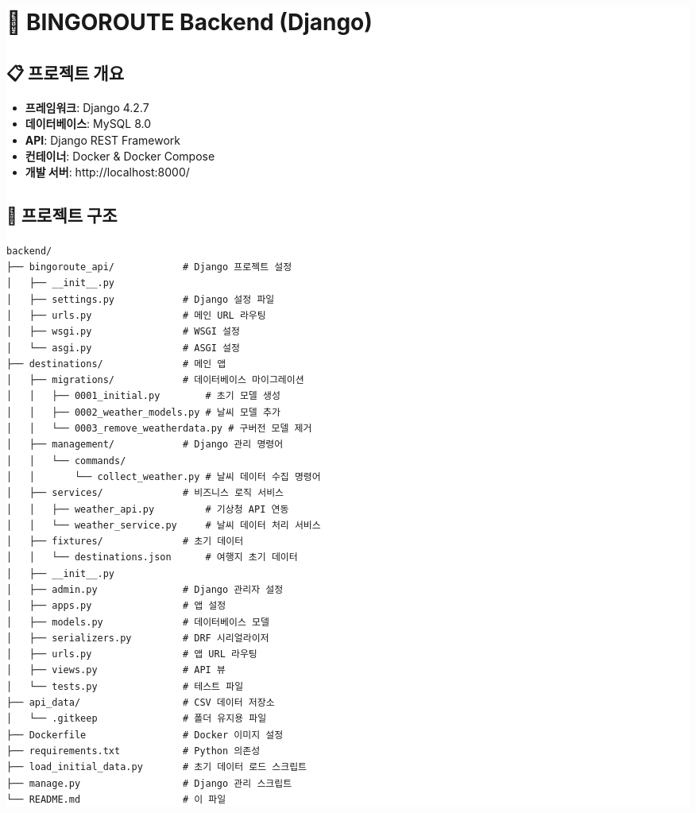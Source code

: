 # 🔧 BINGOROUTE Backend (Django)

## 📋 프로젝트 개요
- **프레임워크**: Django 4.2.7
- **데이터베이스**: MySQL 8.0
- **API**: Django REST Framework
- **컨테이너**: Docker & Docker Compose
- **개발 서버**: http://localhost:8000/

## 📁 프로젝트 구조

```
backend/
├── bingoroute_api/            # Django 프로젝트 설정
│   ├── __init__.py
│   ├── settings.py            # Django 설정 파일
│   ├── urls.py                # 메인 URL 라우팅
│   ├── wsgi.py                # WSGI 설정
│   └── asgi.py                # ASGI 설정
├── destinations/              # 메인 앱
│   ├── migrations/            # 데이터베이스 마이그레이션
│   │   ├── 0001_initial.py        # 초기 모델 생성
│   │   ├── 0002_weather_models.py # 날씨 모델 추가
│   │   └── 0003_remove_weatherdata.py # 구버전 모델 제거
│   ├── management/            # Django 관리 명령어
│   │   └── commands/
│   │       └── collect_weather.py # 날씨 데이터 수집 명령어
│   ├── services/              # 비즈니스 로직 서비스
│   │   ├── weather_api.py         # 기상청 API 연동
│   │   └── weather_service.py     # 날씨 데이터 처리 서비스
│   ├── fixtures/              # 초기 데이터
│   │   └── destinations.json      # 여행지 초기 데이터
│   ├── __init__.py
│   ├── admin.py               # Django 관리자 설정
│   ├── apps.py                # 앱 설정
│   ├── models.py              # 데이터베이스 모델
│   ├── serializers.py         # DRF 시리얼라이저
│   ├── urls.py                # 앱 URL 라우팅
│   ├── views.py               # API 뷰
│   └── tests.py               # 테스트 파일
├── api_data/                  # CSV 데이터 저장소
│   └── .gitkeep               # 폴더 유지용 파일
├── Dockerfile                 # Docker 이미지 설정
├── requirements.txt           # Python 의존성
├── load_initial_data.py       # 초기 데이터 로드 스크립트
├── manage.py                  # Django 관리 스크립트
└── README.md                  # 이 파일
```
